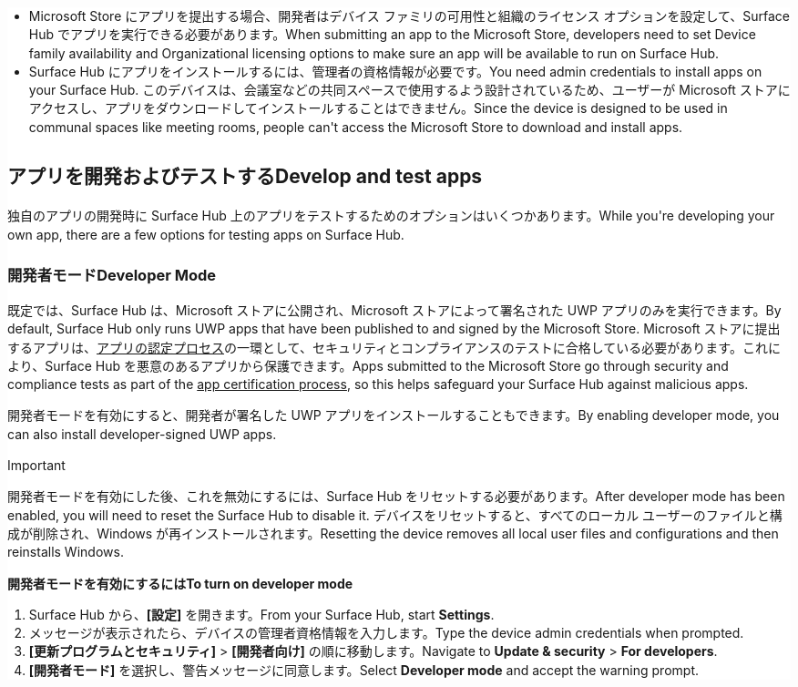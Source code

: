 - <span data-ttu-id="7a3ad-115">Microsoft Store にアプリを提出する場合、開発者はデバイス ファミリの可用性と組織のライセンス オプションを設定して、Surface Hub でアプリを実行できる必要があります。</span><span class="sxs-lookup"><span data-stu-id="7a3ad-115">When submitting an app to the Microsoft Store, developers need to set Device family availability and Organizational licensing options to make sure an app will be available to run on Surface Hub.</span></span>
- <span data-ttu-id="7a3ad-116">Surface Hub にアプリをインストールするには、管理者の資格情報が必要です。</span><span class="sxs-lookup"><span data-stu-id="7a3ad-116">You need admin credentials to install apps on your Surface Hub.</span></span> <span data-ttu-id="7a3ad-117">このデバイスは、会議室などの共同スペースで使用するよう設計されているため、ユーザーが Microsoft ストアにアクセスし、アプリをダウンロードしてインストールすることはできません。</span><span class="sxs-lookup"><span data-stu-id="7a3ad-117">Since the device is designed to be used in communal spaces like meeting rooms, people can't access the Microsoft Store to download and install apps.</span></span>


## <a name="develop-and-test-apps"></a><span data-ttu-id="7a3ad-118">アプリを開発およびテストする</span><span class="sxs-lookup"><span data-stu-id="7a3ad-118">Develop and test apps</span></span>
<span data-ttu-id="7a3ad-119">独自のアプリの開発時に Surface Hub 上のアプリをテストするためのオプションはいくつかあります。</span><span class="sxs-lookup"><span data-stu-id="7a3ad-119">While you're developing your own app, there are a few options for testing apps on Surface Hub.</span></span>

### <a name="developer-mode"></a><span data-ttu-id="7a3ad-120">開発者モード</span><span class="sxs-lookup"><span data-stu-id="7a3ad-120">Developer Mode</span></span>
<span data-ttu-id="7a3ad-121">既定では、Surface Hub は、Microsoft ストアに公開され、Microsoft ストアによって署名された UWP アプリのみを実行できます。</span><span class="sxs-lookup"><span data-stu-id="7a3ad-121">By default, Surface Hub only runs UWP apps that have been published to and signed by the Microsoft Store.</span></span> <span data-ttu-id="7a3ad-122">Microsoft ストアに提出するアプリは、[アプリの認定プロセス](https://msdn.microsoft.com/windows/uwp/publish/the-app-certification-process)の一環として、セキュリティとコンプライアンスのテストに合格している必要があります。これにより、Surface Hub を悪意のあるアプリから保護できます。</span><span class="sxs-lookup"><span data-stu-id="7a3ad-122">Apps submitted to the Microsoft Store go through security and compliance tests as part of the [app certification process](https://msdn.microsoft.com/windows/uwp/publish/the-app-certification-process), so this helps safeguard your Surface Hub against malicious apps.</span></span>
 
<span data-ttu-id="7a3ad-123">開発者モードを有効にすると、開発者が署名した UWP アプリをインストールすることもできます。</span><span class="sxs-lookup"><span data-stu-id="7a3ad-123">By enabling developer mode, you can also install developer-signed UWP apps.</span></span>
 
> [!IMPORTANT]
> <span data-ttu-id="7a3ad-124">開発者モードを有効にした後、これを無効にするには、Surface Hub をリセットする必要があります。</span><span class="sxs-lookup"><span data-stu-id="7a3ad-124">After developer mode has been enabled, you will need to reset the Surface Hub to disable it.</span></span> <span data-ttu-id="7a3ad-125">デバイスをリセットすると、すべてのローカル ユーザーのファイルと構成が削除され、Windows が再インストールされます。</span><span class="sxs-lookup"><span data-stu-id="7a3ad-125">Resetting the device removes all local user files and configurations and then reinstalls Windows.</span></span>

**<span data-ttu-id="7a3ad-126">開発者モードを有効にするには</span><span class="sxs-lookup"><span data-stu-id="7a3ad-126">To turn on developer mode</span></span>** 
1. <span data-ttu-id="7a3ad-127">Surface Hub から、**[設定]** を開きます。</span><span class="sxs-lookup"><span data-stu-id="7a3ad-127">From your Surface Hub, start **Settings**.</span></span>
2. <span data-ttu-id="7a3ad-128">メッセージが表示されたら、デバイスの管理者資格情報を入力します。</span><span class="sxs-lookup"><span data-stu-id="7a3ad-128">Type the device admin credentials when prompted.</span></span>
3. <span data-ttu-id="7a3ad-129">**[更新プログラムとセキュリティ]** > **[開発者向け]** の順に移動します。</span><span class="sxs-lookup"><span data-stu-id="7a3ad-129">Navigate to **Update & security** > **For developers**.</span></span>
4. <span data-ttu-id="7a3ad-130">**[開発者モード]** を選択し、警告メッセージに同意します。</span><span class="sxs-lookup"><span data-stu-id="7a3ad-130">Select **Developer mode** and accept the warning prompt.</span></span>
